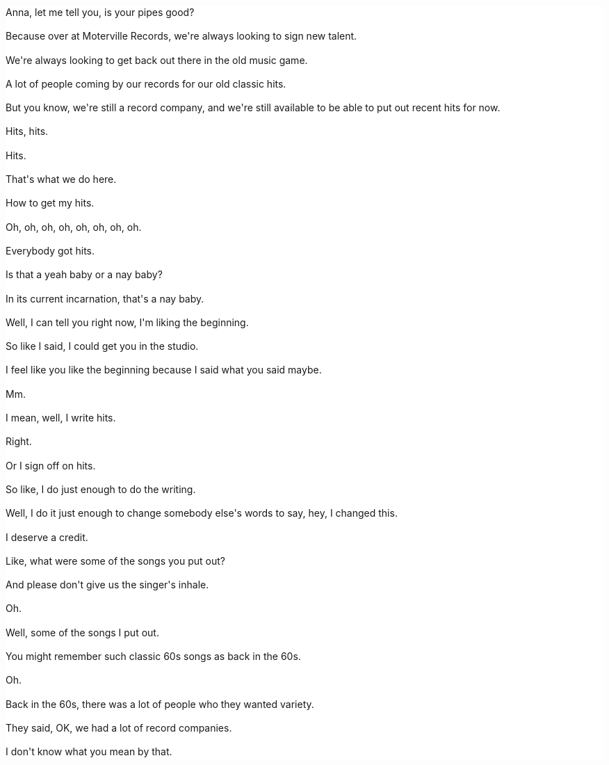 Anna, let me tell you, is your pipes good?

Because over at Moterville Records, we're always looking to sign new talent.

We're always looking to get back out there in the old music game.

A lot of people coming by our records for our old classic hits.

But you know, we're still a record company, and we're still available to be able to put out recent hits for now.

Hits, hits.

Hits.

That's what we do here.

How to get my hits.

Oh, oh, oh, oh, oh, oh, oh, oh.

Everybody got hits.

Is that a yeah baby or a nay baby?

In its current incarnation, that's a nay baby.

Well, I can tell you right now, I'm liking the beginning.

So like I said, I could get you in the studio.

I feel like you like the beginning because I said what you said maybe.

Mm.

I mean, well, I write hits.

Right.

Or I sign off on hits.

So like, I do just enough to do the writing.

Well, I do it just enough to change somebody else's words to say, hey, I changed this.

I deserve a credit.

Like, what were some of the songs you put out?

And please don't give us the singer's inhale.

Oh.

Well, some of the songs I put out.

You might remember such classic 60s songs as back in the 60s.

Oh.

Back in the 60s, there was a lot of people who they wanted variety.

They said, OK, we had a lot of record companies.

I don't know what you mean by that.
